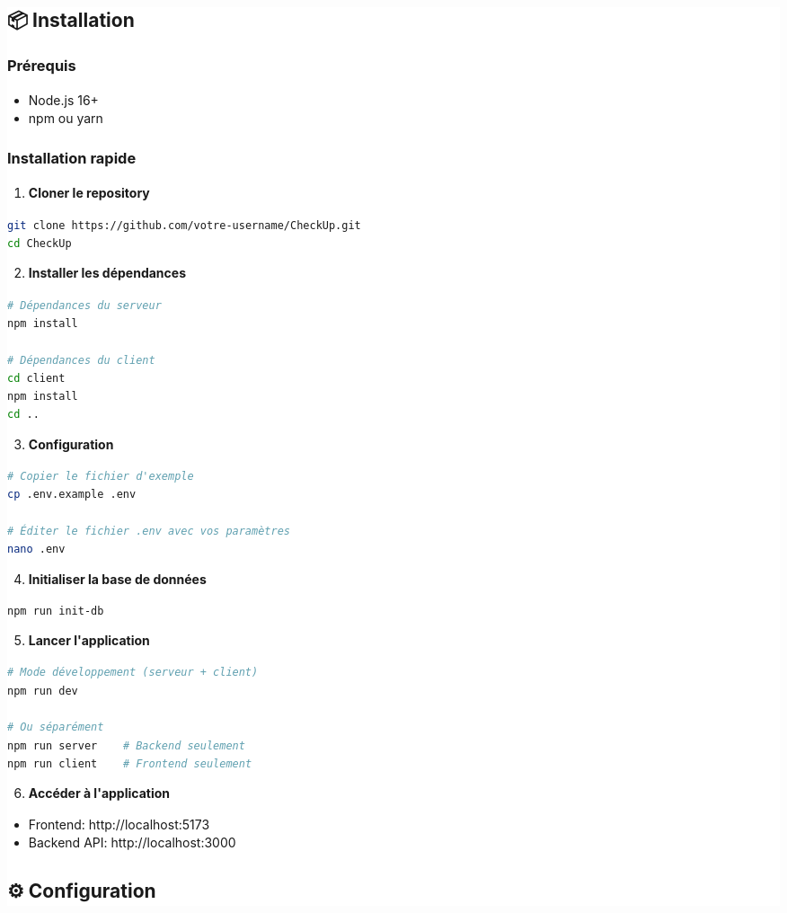 ## 📦 Installation

### Prérequis
- Node.js 16+ 
- npm ou yarn

### Installation rapide

1. **Cloner le repository**
```bash
git clone https://github.com/votre-username/CheckUp.git
cd CheckUp
```

2. **Installer les dépendances**
```bash
# Dépendances du serveur
npm install

# Dépendances du client
cd client
npm install
cd ..
```

3. **Configuration**
```bash
# Copier le fichier d'exemple
cp .env.example .env

# Éditer le fichier .env avec vos paramètres
nano .env
```

4. **Initialiser la base de données**
```bash
npm run init-db
```

5. **Lancer l'application**
```bash
# Mode développement (serveur + client)
npm run dev

# Ou séparément
npm run server    # Backend seulement
npm run client    # Frontend seulement
```

6. **Accéder à l'application**
- Frontend: http://localhost:5173
- Backend API: http://localhost:3000

## ⚙️ Configuration
